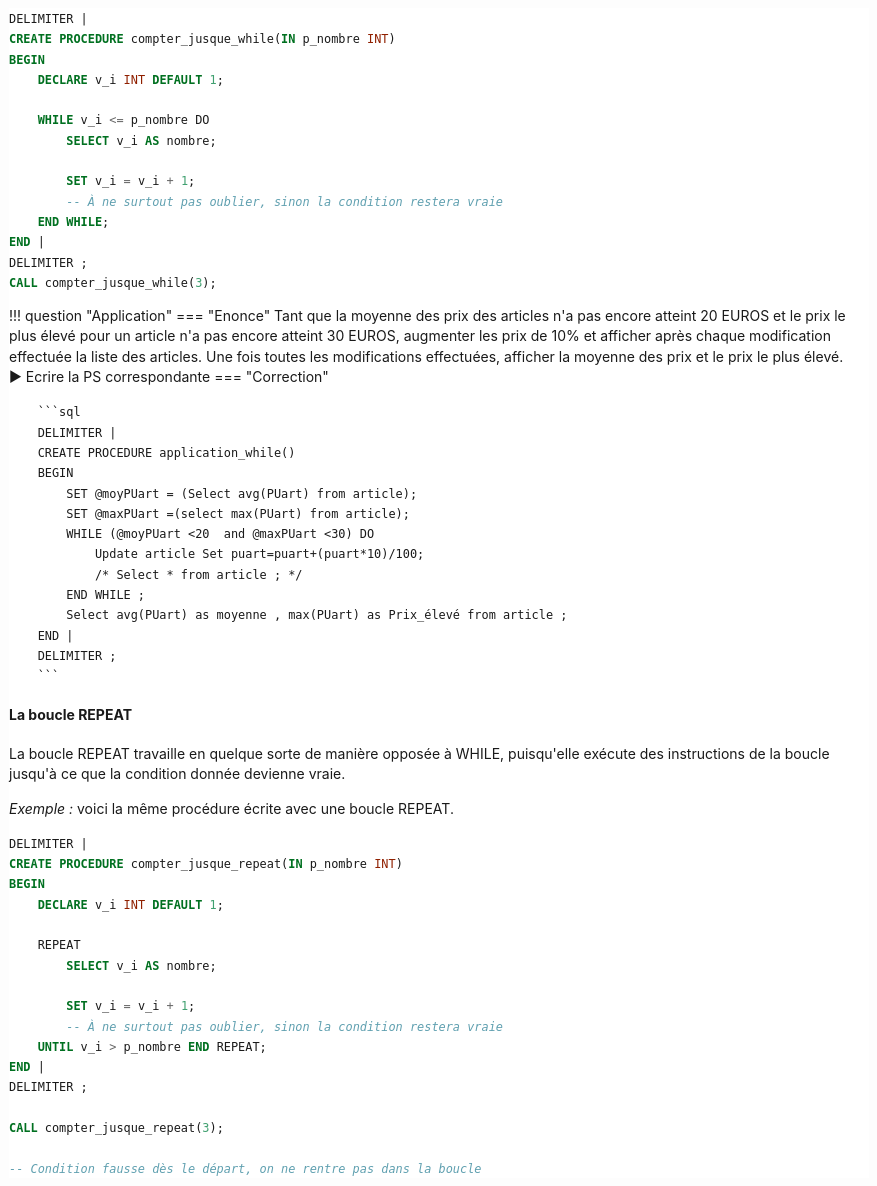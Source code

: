 ```sql
DELIMITER |
CREATE PROCEDURE compter_jusque_while(IN p_nombre INT)
BEGIN
    DECLARE v_i INT DEFAULT 1;

    WHILE v_i <= p_nombre DO
        SELECT v_i AS nombre; 

        SET v_i = v_i + 1;    
        -- À ne surtout pas oublier, sinon la condition restera vraie
    END WHILE;
END |
DELIMITER ;
CALL compter_jusque_while(3);
```

!!! question "Application"
    === "Enonce"
        Tant que la moyenne des prix des articles n'a pas encore atteint 20 EUROS et le prix le plus élevé pour un article n'a pas encore atteint 30 EUROS, augmenter les prix de 10% et afficher après chaque modification effectuée la liste des articles. Une fois toutes les modifications effectuées, afficher la moyenne des prix et le prix le plus élevé.<br />
        ▶️ Ecrire la PS correspondante 
    === "Correction"

        ```sql
        DELIMITER |
        CREATE PROCEDURE application_while()
        BEGIN
            SET @moyPUart = (Select avg(PUart) from article);
            SET @maxPUart =(select max(PUart) from article);
            WHILE (@moyPUart <20  and @maxPUart <30) DO
                Update article Set puart=puart+(puart*10)/100;
                /* Select * from article ; */
            END WHILE ;
            Select avg(PUart) as moyenne , max(PUart) as Prix_élevé from article ;
        END |
        DELIMITER ;
        ```


#### La boucle REPEAT

La boucle REPEAT  travaille en quelque sorte de manière opposée à WHILE, puisqu'elle exécute des instructions de la boucle jusqu'à ce que la condition donnée devienne vraie.<br />

*Exemple :* voici la même procédure écrite avec une boucle REPEAT.

```sql
DELIMITER |
CREATE PROCEDURE compter_jusque_repeat(IN p_nombre INT)
BEGIN
    DECLARE v_i INT DEFAULT 1;

    REPEAT
        SELECT v_i AS nombre; 

        SET v_i = v_i + 1;    
        -- À ne surtout pas oublier, sinon la condition restera vraie
    UNTIL v_i > p_nombre END REPEAT;
END |
DELIMITER ;

CALL compter_jusque_repeat(3);

-- Condition fausse dès le départ, on ne rentre pas dans la boucle
```